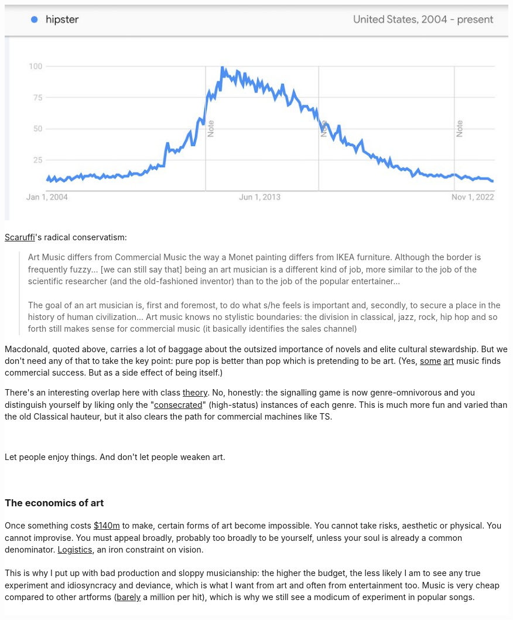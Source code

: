 <img src="/img/hip.jpg" />




<a href="{{scar2}}">Scaruffi</a>'s radical conservatism:

> Art Music differs from Commercial Music the way a Monet painting differs from IKEA furniture. Although the border is frequently fuzzy... [we can still say that] being an art musician is a different kind of job, more similar to the job of the scientific researcher (and the old-fashioned inventor) than to the job of the popular entertainer...<br><br>The goal of an art musician is, first and foremost, to do what s/he feels is important and, secondly, to secure a place in the history of human civilization... Art music knows no stylistic boundaries: the division in classical, jazz, rock, hip hop and so forth still makes sense for commercial music (it basically identifies the sales channel) 

Macdonald, quoted above, carries a lot of baggage about the outsized importance of novels and elite cultural stewardship. But we don't need any of that to take the key point: pure pop is better than pop which is pretending to be art. (Yes, <a href="{{boss}}">some</a> <a href="{{zimm}}">art</a> music finds commercial success. But as a side effect of being itself.)






There's an interesting overlap here with class <a href="{{bourdieu}}">theory</a>. No, honestly: the signalling game is now genre-omnivorous and you distinguish yourself by liking only the "<a href="{{cons}}">consecrated</a>" (high-status) instances of each genre. This is much more fun and varied than the old Classical hauteur, but it also clears the path for commercial machines like TS.

<br>

Let people enjoy things. And don't let people weaken art.


<br>

<div class="accordion">
    <h3>The economics of art</h3>
    <div>
        Once something costs <a href="{{a}}">$140m</a> to make, certain forms of art become impossible. You cannot take risks, aesthetic or physical. You cannot improvise. You must appeal broadly, probably too broadly to be yourself, unless your soul is already a common denominator. <a href="{{truck}}">Logistics</a>, an iron constraint on vision.
        <br><br>
        This is why I put up with bad production and sloppy musicianship: the higher the budget, the less likely I am to see any true experiment and idiosyncracy and deviance, which is what I want from art and often from entertainment too. Music is very cheap compared to other artforms (<a href="{{riri}}">barely</a> a million per hit), which is why we still see a modicum of experiment in popular songs.
        <br><br>